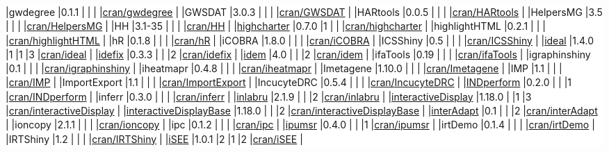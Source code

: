 |gwdegree                                                     |0.1.1      |      |        |     |[cran/gwdegree](https://github.com/cran/gwdegree)                                   |
|GWSDAT                                                       |3.0.3      |      |        |     |[cran/GWSDAT](https://github.com/cran/GWSDAT)                                       |
|HARtools                                                     |0.0.5      |      |        |     |[cran/HARtools](https://github.com/cran/HARtools)                                   |
|HelpersMG                                                    |3.5        |      |        |     |[cran/HelpersMG](https://github.com/cran/HelpersMG)                                 |
|HH                                                           |3.1-35     |      |        |     |[cran/HH](https://github.com/cran/HH)                                               |
|[highcharter](problems.md#highcharter)                       |0.7.0      |1     |        |     |[cran/highcharter](https://github.com/cran/highcharter)                             |
|highlightHTML                                                |0.2.1      |      |        |     |[cran/highlightHTML](https://github.com/cran/highlightHTML)                         |
|hR                                                           |0.1.8      |      |        |     |[cran/hR](https://github.com/cran/hR)                                               |
|iCOBRA                                                       |1.8.0      |      |        |     |[cran/iCOBRA](https://github.com/cran/iCOBRA)                                       |
|ICSShiny                                                     |0.5        |      |        |     |[cran/ICSShiny](https://github.com/cran/ICSShiny)                                   |
|[ideal](problems.md#ideal)                                   |1.4.0      |1     |1       |3    |[cran/ideal](https://github.com/cran/ideal)                                         |
|[idefix](problems.md#idefix)                                 |0.3.3      |      |        |2    |[cran/idefix](https://github.com/cran/idefix)                                       |
|[idem](problems.md#idem)                                     |4.0        |      |        |2    |[cran/idem](https://github.com/cran/idem)                                           |
|ifaTools                                                     |0.19       |      |        |     |[cran/ifaTools](https://github.com/cran/ifaTools)                                   |
|igraphinshiny                                                |0.1        |      |        |     |[cran/igraphinshiny](https://github.com/cran/igraphinshiny)                         |
|iheatmapr                                                    |0.4.8      |      |        |     |[cran/iheatmapr](https://github.com/cran/iheatmapr)                                 |
|Imetagene                                                    |1.10.0     |      |        |     |[cran/Imetagene](https://github.com/cran/Imetagene)                                 |
|IMP                                                          |1.1        |      |        |     |[cran/IMP](https://github.com/cran/IMP)                                             |
|ImportExport                                                 |1.1        |      |        |     |[cran/ImportExport](https://github.com/cran/ImportExport)                           |
|IncucyteDRC                                                  |0.5.4      |      |        |     |[cran/IncucyteDRC](https://github.com/cran/IncucyteDRC)                             |
|[INDperform](problems.md#indperform)                         |0.2.0      |      |        |1    |[cran/INDperform](https://github.com/cran/INDperform)                               |
|inferr                                                       |0.3.0      |      |        |     |[cran/inferr](https://github.com/cran/inferr)                                       |
|[inlabru](problems.md#inlabru)                               |2.1.9      |      |        |2    |[cran/inlabru](https://github.com/cran/inlabru)                                     |
|[interactiveDisplay](problems.md#interactivedisplay)         |1.18.0     |      |1       |3    |[cran/interactiveDisplay](https://github.com/cran/interactiveDisplay)               |
|[interactiveDisplayBase](problems.md#interactivedisplaybase) |1.18.0     |      |        |2    |[cran/interactiveDisplayBase](https://github.com/cran/interactiveDisplayBase)       |
|[interAdapt](problems.md#interadapt)                         |0.1        |      |        |2    |[cran/interAdapt](https://github.com/cran/interAdapt)                               |
|ioncopy                                                      |2.1.1      |      |        |     |[cran/ioncopy](https://github.com/cran/ioncopy)                                     |
|ipc                                                          |0.1.2      |      |        |     |[cran/ipc](https://github.com/cran/ipc)                                             |
|[ipumsr](problems.md#ipumsr)                                 |0.4.0      |      |        |1    |[cran/ipumsr](https://github.com/cran/ipumsr)                                       |
|irtDemo                                                      |0.1.4      |      |        |     |[cran/irtDemo](https://github.com/cran/irtDemo)                                     |
|IRTShiny                                                     |1.2        |      |        |     |[cran/IRTShiny](https://github.com/cran/IRTShiny)                                   |
|[iSEE](problems.md#isee)                                     |1.0.1      |2     |1       |2    |[cran/iSEE](https://github.com/cran/iSEE)                                           |